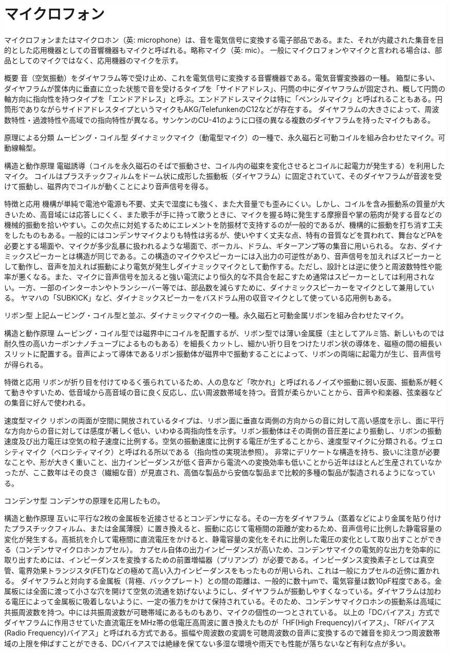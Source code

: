 # マイクロフォン

マイクロフォンまたはマイクロホン（英: microphone）は、音を電気信号に変換する電子部品である。また、それが内蔵された集音を目的とした応用機器としての音響機器もマイクと呼ばれる。略称マイク（英: mic）。
一般にマイクロフォンやマイクと言われる場合は、部品としてのマイクではなく、応用機器のマイクを示す。

概要
音（空気振動）をダイヤフラム等で受け止め、これを電気信号に変換する音響機器である。電気音響変換器の一種。
箱型に多い、ダイヤフラムが筐体内に垂直に立った状態で音を受けるタイプを「サイドアドレス」、円筒の中にダイヤフラムが固定され、概して円筒の軸方向に指向性を持つタイプを「エンドアドレス」と呼ぶ。エンドアドレスマイクは特に「ペンシルマイク」と呼ばれることもある。円筒形でありながらサイドアドレスタイプというマイクもAKG/TelefunkenのC12などが存在する。
ダイヤフラムの大きさによって、周波数特性・過渡特性や高域での指向特性が異なる。サンケンのCU-41のように口径の異なる複数のダイヤフラムを持ったマイクもある。

原理による分類
ムービング・コイル型
ダイナミックマイク（動電型マイク）の一種で、永久磁石と可動コイルを組み合わせたマイク。可動線輪型。

構造と動作原理
電磁誘導（コイルを永久磁石のそばで振動させ、コイル内の磁束を変化させるとコイルに起電力が発生する）を利用したマイク。
コイルはプラスチックフィルムをドーム状に成形した振動板（ダイヤフラム）に固定されていて、そのダイヤフラムが音波を受けて振動し、磁界内でコイルが動くことにより音声信号を得る。

特徴と応用
機構が単純で電池や電源も不要、丈夫で湿度にも強く、また大音量でも歪みにくい。しかし、コイルを含み振動系の質量が大きいため、高音域には応答しにくく、また歌手が手に持って歌うときに、マイクを握る時に発生する摩擦音や掌の筋肉が発する音などの機械的振動を拾いやすい。この欠点に対処するためにエレメントを防振材で支持するのが一般的であるが、機構的に振動を打ち消す工夫をしたものもある。一般的にはコンデンサマイクよりも特性は劣るが、使いやすく丈夫な点、特有の音質などを買われて、舞台などPAを必要とする場面や、マイクが多少乱暴に扱われるような場面で、ボーカル、ドラム、ギターアンプ等の集音に用いられる。
なお、ダイナミックスピーカーとは構造が同じである。この構造のマイクやスピーカーには入出力の可逆性があり、音声信号を加えればスピーカーとして動作し、音声を加えれば振動により電気が発生しダイナミックマイクとして動作する。ただし、設計とは逆に使うと周波数特性や能率が悪くなる。また、マイクに音声信号を加えると強い電流により恒久的な不具合を起こすため通常はスピーカーとしては利用されない。一方、一部のインターホンやトランシーバー等では、部品数を減らすために、ダイナミックスピーカーをマイクとして兼用している。
ヤマハの「SUBKICK」など、ダイナミックスピーカーをバスドラム用の収音マイクとして使っている応用例もある。

リボン型
上記ムービング・コイル型と並ぶ、ダイナミックマイクの一種。永久磁石と可動金属リボンを組み合わせたマイク。

構造と動作原理
ムービング・コイル型では磁界中にコイルを配置するが、リボン型では薄い金属膜（主としてアルミ箔、新しいものでは耐久性の高いカーボンナノチューブによるものもある）を細長くカットし、細かい折り目をつけたリボン状の導体を、磁極の間の細長いスリットに配置する。音声によって導体であるリボン振動体が磁界中で振動することによって、リボンの両端に起電力が生じ、音声信号が得られる。

特徴と応用
リボンが折り目を付けてゆるく張られているため、人の息など「吹かれ」と呼ばれるノイズや振動に弱い反面、振動系が軽くて動きやすいため、低音域から高音域の音に良く反応し、広い周波数帯域を持つ。音質が柔らかいことから、音声や和楽器、弦楽器などの集音に好んで使われる。

速度型マイク
リボンの両面が空間に開放されているタイプは、リボン面に垂直な両側の方向からの音に対して高い感度を示し、面に平行な方向からの音に対しては感度が著しく低い、いわゆる両指向性を示す。リボン振動体はその両側の音圧差により振動し、リボンの振動速度及び出力電圧は空気の粒子速度に比例する。空気の振動速度に比例する電圧が生ずることから、速度型マイクに分類される。ヴェロシティマイク（ベロシティマイク）と呼ばれる所以である（指向性の実現法参照）。
非常にデリケートな構造を持ち、扱いに注意が必要なことや、形が大きく重いこと、出力インピーダンスが低く音声から電流への変換効率も低いことから近年はほとんど生産されていなかったが、ここ数年はその良さ（繊細な音）が見直され、高価な製品から安価な製品まで比較的多種の製品が製造されるようになっている。

コンデンサ型
コンデンサの原理を応用したもの。

構造と動作原理
互いに平行な2枚の金属板を近接させるとコンデンサになる。その一方をダイヤフラム（蒸着などにより金属を貼り付けたプラスチックフィルム、または金属薄膜）に置き換えると、振動に応じて電極間の距離が変わるため、音声信号に比例した静電容量の変化が発生する。高抵抗を介して電極間に直流電圧をかけると、静電容量の変化をそれに比例した電圧の変化として取り出すことができる（コンデンサマイクロホンカプセル）。
カプセル自体の出力インピーダンスが高いため、コンデンサマイクの電気的な出力を効率的に取り出すためには、インピーダンスを変換するための前置増幅器（プリアンプ）が必要である。インピーダンス変換素子としては真空管、電界効果トランジスタ(FET)などの極めて高い入力インピーダンスをもったものが用いられ、これは一般にカプセルの近傍に置かれる。
ダイヤフラムと対向する金属板（背極、バックプレート）との間の距離は、一般的に数十μmで、電気容量は数10pF程度である。金属板には全面に渡って小さな穴を開けて空気の流通を妨げないようにし、ダイヤフラムが振動しやすくなっている。ダイヤフラムは加わる電圧によって金属板に吸着しないように、一定の張力をかけて保持されている。そのため、コンデンサマイクロホンの振動系は高域に共振周波数を持つ。中には共振周波数が可聴帯域にあるものもあり、マイクの個性の一つとされている。
以上の「DCバイアス」方式でダイヤフラムに作用させていた直流電圧をMHz帯の低電圧高周波に置き換えたものが「HF(High Frequency)バイアス」、「RFバイアス(Radio Frequency)バイアス」と呼ばれる方式である。振幅や周波数の変調を可聴周波数の音声に変換するので雑音を抑えつつ周波数帯域の上限を伸ばすことができる、DCバイアスでは絶縁を保てない多湿な環境や雨天でも性能が落ちないなど有利な点が多い。
